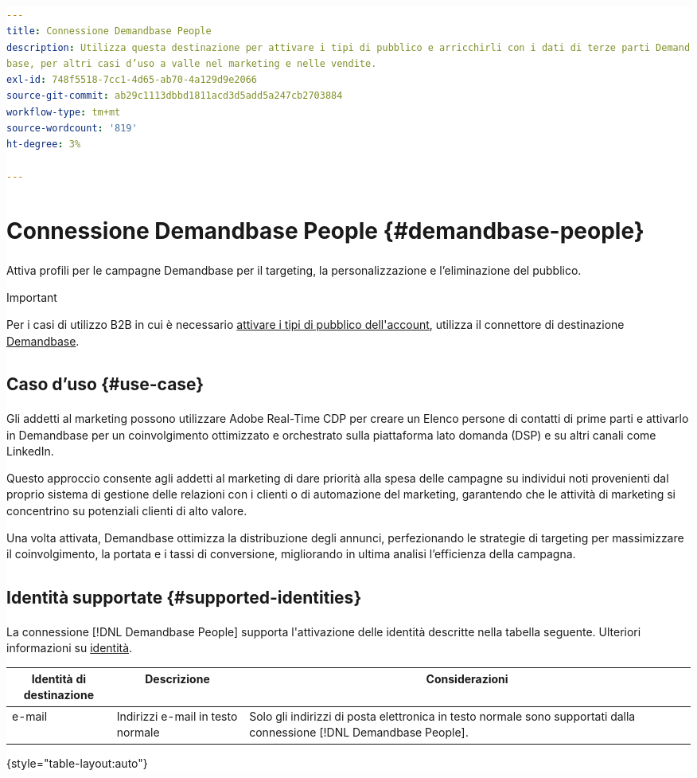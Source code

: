 ```yaml
---
title: Connessione Demandbase People
description: Utilizza questa destinazione per attivare i tipi di pubblico e arricchirli con i dati di terze parti Demandbase, per altri casi d’uso a valle nel marketing e nelle vendite.
exl-id: 748f5518-7cc1-4d65-ab70-4a129d9e2066
source-git-commit: ab29c1113dbbd1811acd3d5add5a247cb2703884
workflow-type: tm+mt
source-wordcount: '819'
ht-degree: 3%

---
```


# Connessione Demandbase People {#demandbase-people}

Attiva profili per le campagne Demandbase per il targeting, la personalizzazione e l’eliminazione del pubblico.

>[!IMPORTANT]
>
>Per i casi di utilizzo B2B in cui è necessario [attivare i tipi di pubblico dell&#39;account](../../ui/activate-account-audiences.md), utilizza il connettore di destinazione [Demandbase](demandbase.md).

## Caso d’uso {#use-case}

Gli addetti al marketing possono utilizzare Adobe Real-Time CDP per creare un Elenco persone di contatti di prime parti e attivarlo in Demandbase per un coinvolgimento ottimizzato e orchestrato sulla piattaforma lato domanda (DSP) e su altri canali come LinkedIn.

Questo approccio consente agli addetti al marketing di dare priorità alla spesa delle campagne su individui noti provenienti dal proprio sistema di gestione delle relazioni con i clienti o di automazione del marketing, garantendo che le attività di marketing si concentrino su potenziali clienti di alto valore.

Una volta attivata, Demandbase ottimizza la distribuzione degli annunci, perfezionando le strategie di targeting per massimizzare il coinvolgimento, la portata e i tassi di conversione, migliorando in ultima analisi l’efficienza della campagna.

## Identità supportate {#supported-identities}

La connessione [!DNL Demandbase People] supporta l&#39;attivazione delle identità descritte nella tabella seguente. Ulteriori informazioni su [identità](/help/identity-service/features/namespaces.md).

| Identità di destinazione | Descrizione | Considerazioni |
|---|---|---|
| e-mail | Indirizzi e-mail in testo normale | Solo gli indirizzi di posta elettronica in testo normale sono supportati dalla connessione [!DNL Demandbase People]. |

{style="table-layout:auto"}

